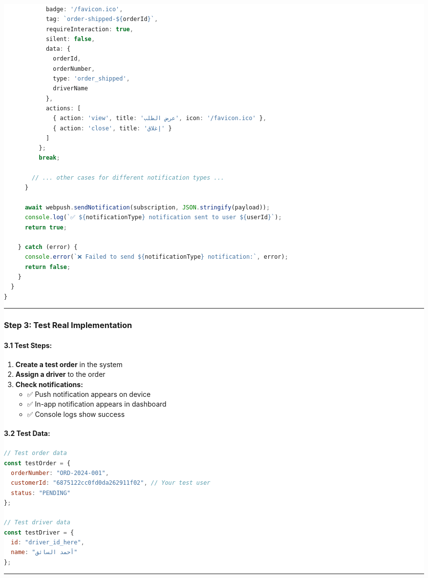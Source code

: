 ```typescript
            badge: '/favicon.ico',
            tag: `order-shipped-${orderId}`,
            requireInteraction: true,
            silent: false,
            data: {
              orderId,
              orderNumber,
              type: 'order_shipped',
              driverName
            },
            actions: [
              { action: 'view', title: 'عرض الطلب', icon: '/favicon.ico' },
              { action: 'close', title: 'إغلاق' }
            ]
          };
          break;
          
        // ... other cases for different notification types ...
      }
      
      await webpush.sendNotification(subscription, JSON.stringify(payload));
      console.log(`✅ ${notificationType} notification sent to user ${userId}`);
      return true;
      
    } catch (error) {
      console.error(`❌ Failed to send ${notificationType} notification:`, error);
      return false;
    }
  }
}
```

---

### **Step 3: Test Real Implementation**

#### **3.1 Test Steps:**
1. **Create a test order** in the system
2. **Assign a driver** to the order
3. **Check notifications:**
   - ✅ Push notification appears on device
   - ✅ In-app notification appears in dashboard
   - ✅ Console logs show success

#### **3.2 Test Data:**
```javascript
// Test order data
const testOrder = {
  orderNumber: "ORD-2024-001",
  customerId: "6875122cc0fd0da262911f02", // Your test user
  status: "PENDING"
};

// Test driver data
const testDriver = {
  id: "driver_id_here",
  name: "أحمد السائق"
};
```

---